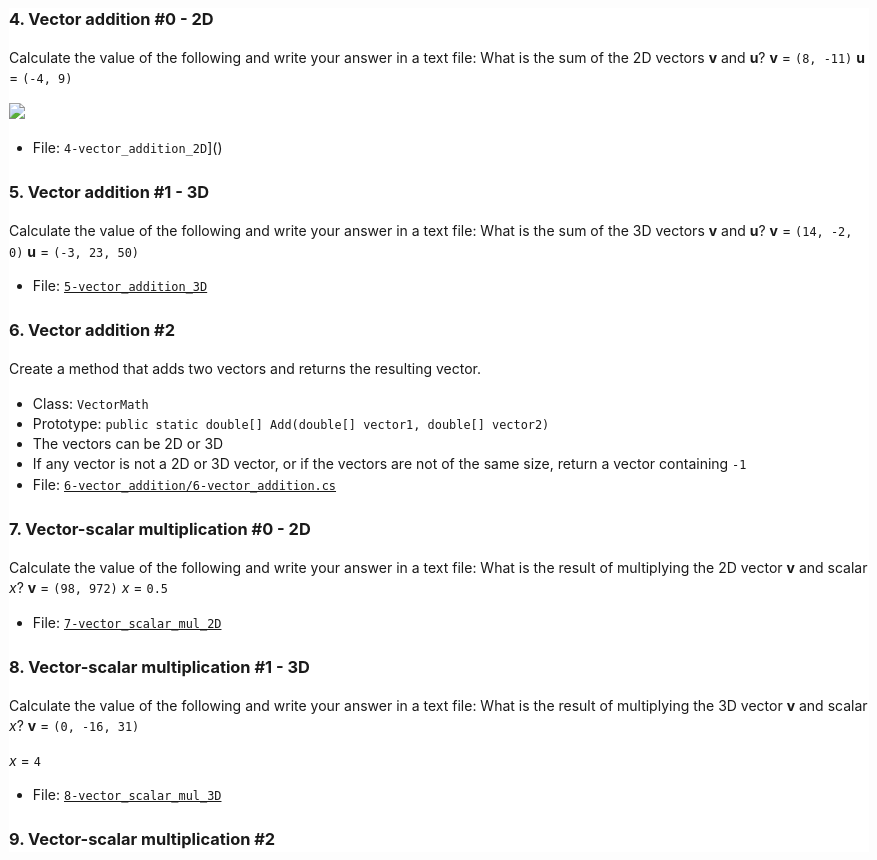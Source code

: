 ### 4. Vector addition #0 - 2D

Calculate the value of the following and write your answer in a text file:
What is the sum of the 2D vectors  **v**  and  **u**?
**v**  =  `(8, -11)`
**u**  =  `(-4, 9)`

![](https://s3.eu-west-3.amazonaws.com/hbtn.intranet.project.files/holbertonschool-cs-unity/428/4-vector_addition_2D.png)

-   File:  `4-vector_addition_2D`]()

### 5. Vector addition #1 - 3D

Calculate the value of the following and write your answer in a text file:
What is the sum of the 3D vectors  **v**  and  **u**?
**v**  =  `(14, -2, 0)`
**u**  =  `(-3, 23, 50)`
-   File:  [`5-vector_addition_3D`](https://github.com/Titania792/holbertonschool-csharp/blob/main/0x09-csharp-linear_algebra/5-vector_addition_3D)

### 6. Vector addition #2

Create a method that adds two vectors and returns the resulting vector.
-   Class:  `VectorMath`
-   Prototype:  `public static double[] Add(double[] vector1, double[] vector2)`
-   The vectors can be 2D or 3D
-   If any vector is not a 2D or 3D vector, or if the vectors are not of the same size, return a vector containing  `-1`
-   File:  [`6-vector_addition/6-vector_addition.cs`](https://github.com/Titania792/holbertonschool-csharp/blob/main/0x09-csharp-linear_algebra/6-vector_addition/6-vector_addition.cs)

### 7. Vector-scalar multiplication #0 - 2D

Calculate the value of the following and write your answer in a text file:
What is the result of multiplying the 2D vector  **v**  and scalar  _x_?
**v**  =  `(98, 972)`
_x_  =  `0.5`

-   File:  [`7-vector_scalar_mul_2D`](https://github.com/Titania792/holbertonschool-csharp/blob/main/0x09-csharp-linear_algebra/7-vector_scalar_mul_2D)

### 8. Vector-scalar multiplication #1 - 3D

Calculate the value of the following and write your answer in a text file:
What is the result of multiplying the 3D vector  **v**  and scalar  _x_?
**v**  =  `(0, -16, 31)`

_x_  =  `4`

-   File:  [`8-vector_scalar_mul_3D`](https://github.com/Titania792/holbertonschool-csharp/blob/main/0x09-csharp-linear_algebra/8-vector_scalar_mul_3D)

### 9. Vector-scalar multiplication #2
